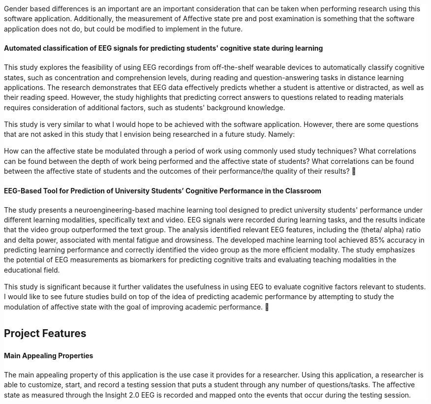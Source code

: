 Gender based diﬀerences is an important are an important consideration that can be taken when performing research using this software application. Additionally, the measurement of Aﬀective state pre and post examination is something that the software application does not do, but could be modified to implement in the future.




#### Automated classification of EEG signals for predicting students' cognitive state during learning

This study explores the feasibility of using EEG recordings from oﬀ-the-shelf wearable devices to automatically classify cognitive states, such as concentration and comprehension levels, during reading and question-answering tasks in distance learning applications. The research demonstrates that EEG data eﬀectively predicts whether a student is attentive or distracted, as well as their reading speed. However, the study highlights that predicting correct answers to questions related to reading materials requires consideration of additional factors, such as students' background knowledge.

This study is very similar to what I would hope to be achieved with the software application. However, there are some questions that are not asked in this study that I envision being researched in a future study. Namely:

How can the aﬀective state be modulated through a period of work using commonly used study techniques?
What correlations can be found between the depth of work being performed and the aﬀective state of students?
What correlations can be found between the aﬀective state of students and the outcomes of their performance/the quality of their results?


#### EEG-Based Tool for Prediction of University Students’ Cognitive Performance in the Classroom

The study presents a neuroengineering-based machine learning tool designed to predict university students' performance under diﬀerent learning modalities, specifically text and video. EEG signals were recorded during learning tasks, and the results indicate that the video group outperformed the text group. The analysis identified relevant EEG features, including the (theta/ alpha) ratio and delta power, associated with mental fatigue and drowsiness. The developed machine learning tool achieved 85% accuracy in predicting learning performance and correctly identified the video group as the more eﬃcient modality. The study emphasizes the potential of EEG measurements as biomarkers for predicting cognitive traits and evaluating teaching modalities in the educational field.

This study is significant because it further validates the usefulness in using EEG to evaluate cognitive factors relevant to students. I would like to see future studies build on top of the idea of predicting academic performance by attempting to study the modulation of aﬀective state with the goal of improving academic performance.


## Project Features
#### Main Appealing Properties

The main appealing property of this application is the use case it provides for a researcher. Using this application, a researcher is able to customize, start, and record a testing session that puts a student through any number of questions/tasks. The aﬀective state as measured through the Insight 2.0 EEG is recorded and mapped onto the events that occur during the testing session.

